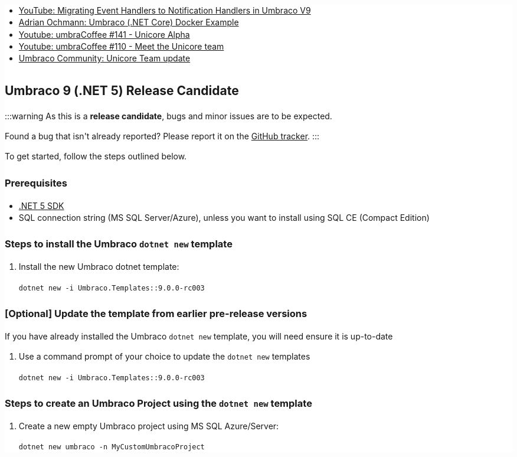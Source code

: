 * [YouTube: Migrating Event Handlers to Notification Handlers in Umbraco V9](https://www.youtube.com/watch?v=o_rpltxwj-8)
* [Adrian Ochmann: Umbraco (.NET Core) Docker Example](https://github.com/thecogworks/umbraco-core-docker-example)
* [Youtube: umbraCoffee #141 - Unicore Alpha](https://www.youtube.com/watch?v=-ceCJZ9Tus0&ab_channel=umbraCoffee)
* [Youtube: umbraCoffee #110 - Meet the Unicore team](https://www.youtube.com/watch?v=55xAuUxkpUo&ab_channel=umbraCoffee)
* [Umbraco Community: Unicore Team update](https://www.youtube.com/watch?v=0WmP3Xdq9dU)

## Umbraco 9 (.NET 5) Release Candidate

:::warning
As this is a **release candidate**, bugs and minor issues are to be expected.

Found a bug that isn't already reported? Please report it on the [GitHub tracker](https://github.com/umbraco/Umbraco-CMS/issues/new?assignees=&labels=type%2Fbug&template=01_bug_report.yml).
:::

To get started, follow the steps outlined below.

### Prerequisites

* [.NET 5 SDK](https://dotnet.microsoft.com/download)
* SQL connection string (MS SQL Server/Azure), unless you want to install using SQL CE (Compact Edition)

### Steps to install the Umbraco `dotnet new` template

1. Install the new Umbraco dotnet template:

    ```none
    dotnet new -i Umbraco.Templates::9.0.0-rc003
    ```

### [Optional] Update the template from earlier pre-release versions

If you have already installed the Umbraco `dotnet new` template, you will need ensure it is up-to-date

1. Use a command prompt of your choice to update the `dotnet new` templates

    ```none
    dotnet new -i Umbraco.Templates::9.0.0-rc003
    ```

### Steps to create an Umbraco Project using the `dotnet new` template

1. Create a new empty Umbraco project using MS SQL Azure/Server:

    ```none
    dotnet new umbraco -n MyCustomUmbracoProject
    ```
